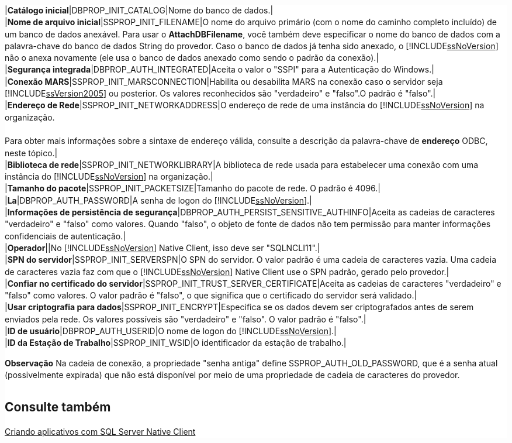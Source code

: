 |**Catálogo inicial**|DBPROP_INIT_CATALOG|Nome do banco de dados.|  
|**Nome de arquivo inicial**|SSPROP_INIT_FILENAME|O nome do arquivo primário (com o nome do caminho completo incluído) de um banco de dados anexável. Para usar o **AttachDBFilename**, você também deve especificar o nome do banco de dados com a palavra-chave do banco de dados String do provedor. Caso o banco de dados já tenha sido anexado, o [!INCLUDE[ssNoVersion](../../../includes/ssnoversion-md.md)] não o anexa novamente (ele usa o banco de dados anexado como sendo o padrão da conexão).|  
|**Segurança integrada**|DBPROP_AUTH_INTEGRATED|Aceita o valor o "SSPI" para a Autenticação do Windows.|  
|**Conexão MARS**|SSPROP_INIT_MARSCONNECTION|Habilita ou desabilita MARS na conexão caso o servidor seja [!INCLUDE[ssVersion2005](../../../includes/ssversion2005-md.md)] ou posterior. Os valores reconhecidos são "verdadeiro" e "falso".O padrão é "falso".|  
|**Endereço de Rede**|SSPROP_INIT_NETWORKADDRESS|O endereço de rede de uma instância do [!INCLUDE[ssNoVersion](../../../includes/ssnoversion-md.md)] na organização.<br /><br /> Para obter mais informações sobre a sintaxe de endereço válida, consulte a descrição da palavra-chave de **endereço** ODBC, neste tópico.|  
|**Biblioteca de rede**|SSPROP_INIT_NETWORKLIBRARY|A biblioteca de rede usada para estabelecer uma conexão com uma instância do [!INCLUDE[ssNoVersion](../../../includes/ssnoversion-md.md)] na organização.|  
|**Tamanho do pacote**|SSPROP_INIT_PACKETSIZE|Tamanho do pacote de rede. O padrão é 4096.|  
|**La**|DBPROP_AUTH_PASSWORD|A senha de logon do [!INCLUDE[ssNoVersion](../../../includes/ssnoversion-md.md)].|  
|**Informações de persistência de segurança**|DBPROP_AUTH_PERSIST_SENSITIVE_AUTHINFO|Aceita as cadeias de caracteres "verdadeiro" e "falso" como valores. Quando "falso", o objeto de fonte de dados não tem permissão para manter informações confidenciais de autenticação.|  
|**Operador**||No [!INCLUDE[ssNoVersion](../../../includes/ssnoversion-md.md)] Native Client, isso deve ser "SQLNCLI11".|  
|**SPN do servidor**|SSPROP_INIT_SERVERSPN|O SPN do servidor. O valor padrão é uma cadeia de caracteres vazia. Uma cadeia de caracteres vazia faz com que o [!INCLUDE[ssNoVersion](../../../includes/ssnoversion-md.md)] Native Client use o SPN padrão, gerado pelo provedor.|  
|**Confiar no certificado do servidor**|SSPROP_INIT_TRUST_SERVER_CERTIFICATE|Aceita as cadeias de caracteres "verdadeiro" e "falso" como valores. O valor padrão é "falso", o que significa que o certificado do servidor será validado.|  
|**Usar criptografia para dados**|SSPROP_INIT_ENCRYPT|Especifica se os dados devem ser criptografados antes de serem enviados pela rede. Os valores possíveis são "verdadeiro" e "falso". O valor padrão é "falso".|  
|**ID de usuário**|DBPROP_AUTH_USERID|O nome de logon do [!INCLUDE[ssNoVersion](../../../includes/ssnoversion-md.md)].|  
|**ID da Estação de Trabalho**|SSPROP_INIT_WSID|O identificador da estação de trabalho.|  
  
 **Observação** Na cadeia de conexão, a propriedade "senha antiga" define SSPROP_AUTH_OLD_PASSWORD, que é a senha atual (possivelmente expirada) que não está disponível por meio de uma propriedade de cadeia de caracteres do provedor.  
  
## <a name="see-also"></a>Consulte também  
 [Criando aplicativos com SQL Server Native Client](../../../relational-databases/native-client/applications/building-applications-with-sql-server-native-client.md)  
  
  
